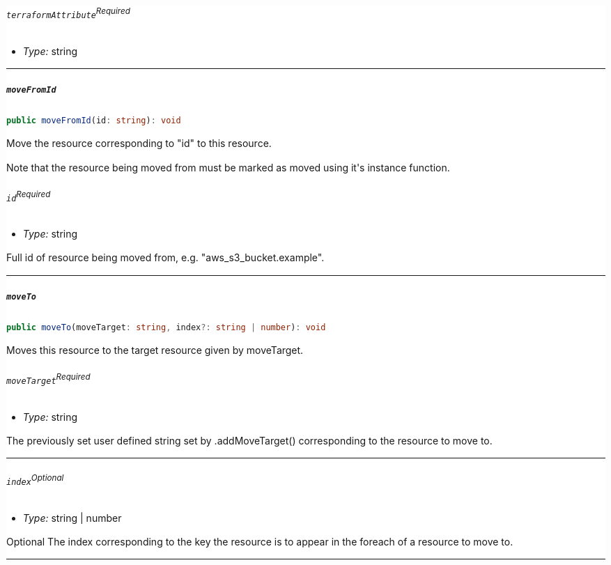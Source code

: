 ###### `terraformAttribute`<sup>Required</sup> <a name="terraformAttribute" id="@cdktf/provider-okta.appOauthApiScope.AppOauthApiScope.interpolationForAttribute.parameter.terraformAttribute"></a>

- *Type:* string

---

##### `moveFromId` <a name="moveFromId" id="@cdktf/provider-okta.appOauthApiScope.AppOauthApiScope.moveFromId"></a>

```typescript
public moveFromId(id: string): void
```

Move the resource corresponding to "id" to this resource.

Note that the resource being moved from must be marked as moved using it's instance function.

###### `id`<sup>Required</sup> <a name="id" id="@cdktf/provider-okta.appOauthApiScope.AppOauthApiScope.moveFromId.parameter.id"></a>

- *Type:* string

Full id of resource being moved from, e.g. "aws_s3_bucket.example".

---

##### `moveTo` <a name="moveTo" id="@cdktf/provider-okta.appOauthApiScope.AppOauthApiScope.moveTo"></a>

```typescript
public moveTo(moveTarget: string, index?: string | number): void
```

Moves this resource to the target resource given by moveTarget.

###### `moveTarget`<sup>Required</sup> <a name="moveTarget" id="@cdktf/provider-okta.appOauthApiScope.AppOauthApiScope.moveTo.parameter.moveTarget"></a>

- *Type:* string

The previously set user defined string set by .addMoveTarget() corresponding to the resource to move to.

---

###### `index`<sup>Optional</sup> <a name="index" id="@cdktf/provider-okta.appOauthApiScope.AppOauthApiScope.moveTo.parameter.index"></a>

- *Type:* string | number

Optional The index corresponding to the key the resource is to appear in the foreach of a resource to move to.

---